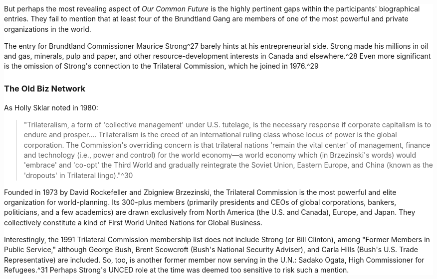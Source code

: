 But perhaps the most revealing aspect of *Our Common Future* is the highly pertinent gaps within the participants' biographical entries. They fail to mention that at least four of the Brundtland Gang are members of one of the most powerful and private organizations in the world.

The entry for Brundtland Commissioner Maurice Strong^27 barely hints at his entrepreneurial side. Strong made his millions in oil and gas, minerals, pulp and paper, and other resource-development interests in Canada and elsewhere.^28 Even more significant is the omission of Strong's connection to the Trilateral Commission, which he joined in 1976.^29

### The Old Biz Network

As Holly Sklar noted in 1980:

> "Trilateralism, a form of 'collective management' under U.S. tutelage, is the necessary response if corporate capitalism is to endure and prosper.... Trilateralism is the creed of an international ruling class whose locus of power is the global corporation. The Commission's overriding concern is that trilateral nations 'remain the vital center' of management, finance and technology (i.e., power and control) for the world economy—a world economy which (in Brzezinski's words) would 'embrace' and 'co-opt' the Third World and gradually reintegrate the Soviet Union, Eastern Europe, and China (known as the 'dropouts' in Trilateral lingo)."^30

Founded in 1973 by David Rockefeller and Zbigniew Brzezinski, the Trilateral Commission is the most powerful and elite organization for world-planning. Its 300-plus members (primarily presidents and CEOs of global corporations, bankers, politicians, and a few academics) are drawn exclusively from North America (the U.S. and Canada), Europe, and Japan. They collectively constitute a kind of First World United Nations for Global Business.

Interestingly, the 1991 Trilateral Commission membership list does not include Strong (or Bill Clinton), among "Former Members in Public Service," although George Bush, Brent Scowcroft (Bush's National Security Adviser), and Carla Hills (Bush's U.S. Trade Representative) are included. So, too, is another former member now serving in the U.N.: Sadako Ogata, High Commissioner for Refugees.^31 Perhaps Strong's UNCED role at the time was deemed too sensitive to risk such a mention.

